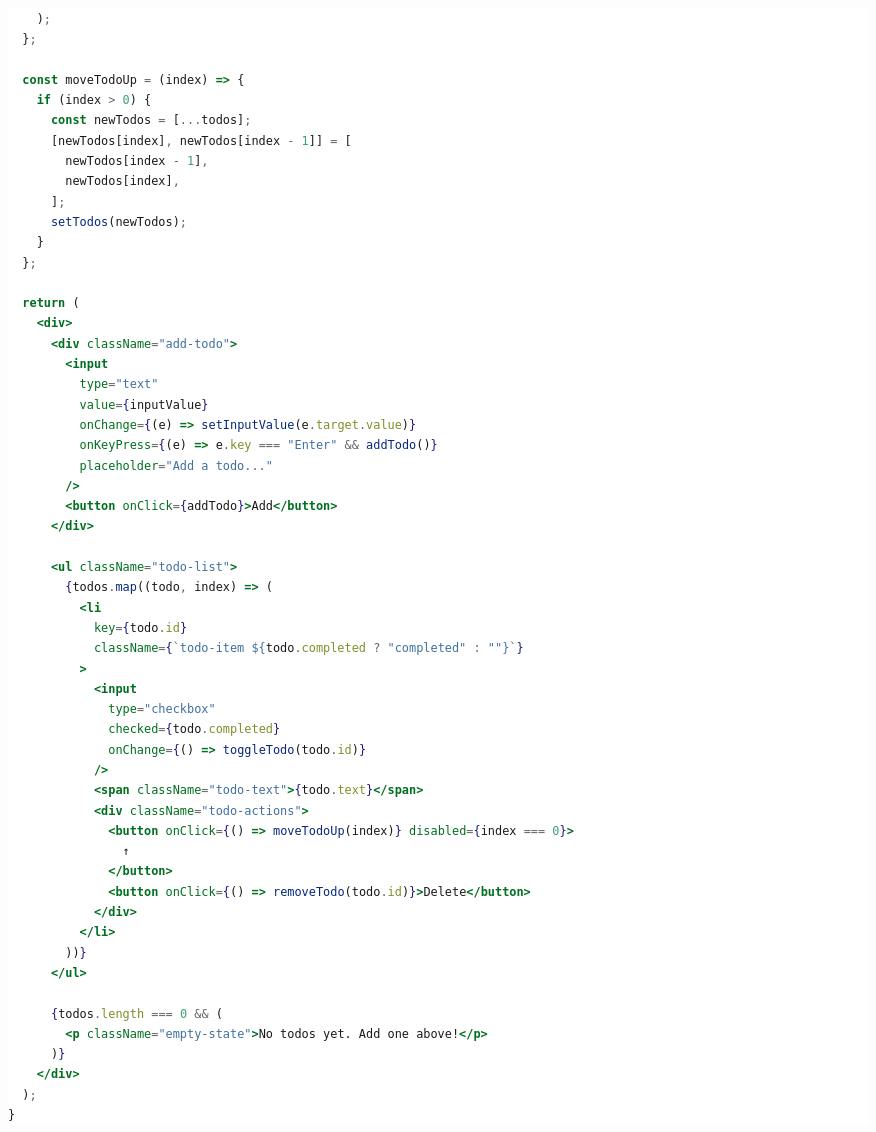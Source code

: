 ```jsx
    );
  };

  const moveTodoUp = (index) => {
    if (index > 0) {
      const newTodos = [...todos];
      [newTodos[index], newTodos[index - 1]] = [
        newTodos[index - 1],
        newTodos[index],
      ];
      setTodos(newTodos);
    }
  };

  return (
    <div>
      <div className="add-todo">
        <input
          type="text"
          value={inputValue}
          onChange={(e) => setInputValue(e.target.value)}
          onKeyPress={(e) => e.key === "Enter" && addTodo()}
          placeholder="Add a todo..."
        />
        <button onClick={addTodo}>Add</button>
      </div>

      <ul className="todo-list">
        {todos.map((todo, index) => (
          <li
            key={todo.id}
            className={`todo-item ${todo.completed ? "completed" : ""}`}
          >
            <input
              type="checkbox"
              checked={todo.completed}
              onChange={() => toggleTodo(todo.id)}
            />
            <span className="todo-text">{todo.text}</span>
            <div className="todo-actions">
              <button onClick={() => moveTodoUp(index)} disabled={index === 0}>
                ↑
              </button>
              <button onClick={() => removeTodo(todo.id)}>Delete</button>
            </div>
          </li>
        ))}
      </ul>

      {todos.length === 0 && (
        <p className="empty-state">No todos yet. Add one above!</p>
      )}
    </div>
  );
}
```
